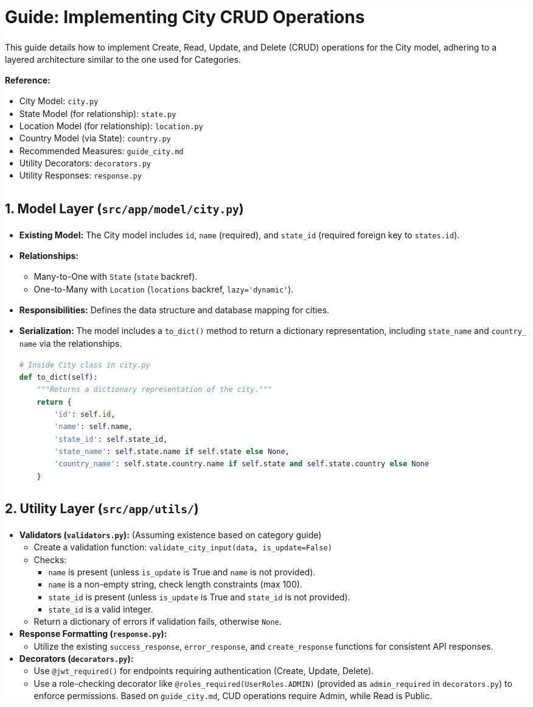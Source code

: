 # Guide: Implementing City CRUD Operations

This guide details how to implement Create, Read, Update, and Delete (CRUD) operations for the City model, adhering to a layered architecture similar to the one used for Categories.

**Reference:**

- City Model: `city.py`
- State Model (for relationship): `state.py`
- Location Model (for relationship): `location.py`
- Country Model (via State): `country.py`
- Recommended Measures: `guide_city.md`
- Utility Decorators: `decorators.py`
- Utility Responses: `response.py`

## 1. Model Layer (`src/app/model/city.py`)

- **Existing Model:** The City model includes `id`, `name` (required), and `state_id` (required foreign key to `states.id`).
- **Relationships:**
  - Many-to-One with `State` (`state` backref).
  - One-to-Many with `Location` (`locations` backref, `lazy='dynamic'`).
- **Responsibilities:** Defines the data structure and database mapping for cities.
- **Serialization:** The model includes a `to_dict()` method to return a dictionary representation, including `state_name` and `country_name` via the relationships.

  ```python
  # Inside City class in city.py
  def to_dict(self):
      """Returns a dictionary representation of the city."""
      return {
          'id': self.id,
          'name': self.name,
          'state_id': self.state_id,
          'state_name': self.state.name if self.state else None,
          'country_name': self.state.country.name if self.state and self.state.country else None
      }
  ```

## 2. Utility Layer (`src/app/utils/`)

- **Validators (`validators.py`):** (Assuming existence based on category guide)
  - Create a validation function: `validate_city_input(data, is_update=False)`
  - Checks:
    - `name` is present (unless `is_update` is True and `name` is not provided).
    - `name` is a non-empty string, check length constraints (max 100).
    - `state_id` is present (unless `is_update` is True and `state_id` is not provided).
    - `state_id` is a valid integer.
  - Return a dictionary of errors if validation fails, otherwise `None`.
- **Response Formatting (`response.py`):**
  - Utilize the existing `success_response`, `error_response`, and `create_response` functions for consistent API responses.
- **Decorators (`decorators.py`):**
  - Use `@jwt_required()` for endpoints requiring authentication (Create, Update, Delete).
  - Use a role-checking decorator like `@roles_required(UserRoles.ADMIN)` (provided as `admin_required` in `decorators.py`) to enforce permissions. Based on `guide_city.md`, CUD operations require Admin, while Read is Public.
